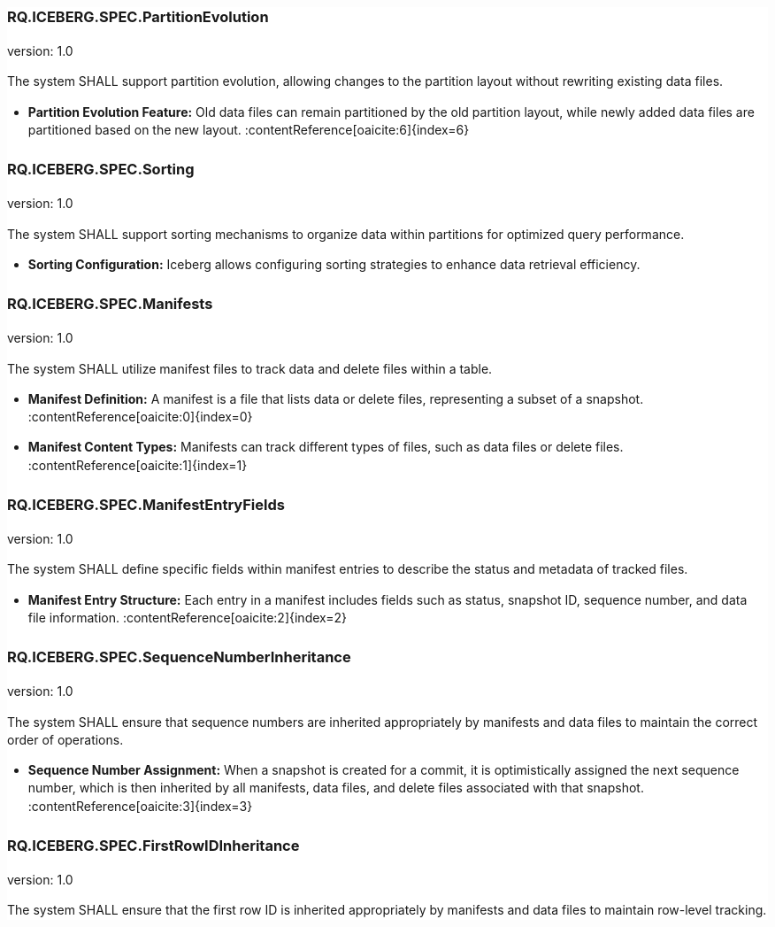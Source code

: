 ### RQ.ICEBERG.SPEC.PartitionEvolution
version: 1.0  

The system SHALL support partition evolution, allowing changes to the partition layout without rewriting existing data files.

- **Partition Evolution Feature:** Old data files can remain partitioned by the old partition layout, while newly added data files are partitioned based on the new layout. :contentReference[oaicite:6]{index=6}

### RQ.ICEBERG.SPEC.Sorting
version: 1.0  

The system SHALL support sorting mechanisms to organize data within partitions for optimized query performance.

- **Sorting Configuration:** Iceberg allows configuring sorting strategies to enhance data retrieval efficiency.

### RQ.ICEBERG.SPEC.Manifests
version: 1.0  

The system SHALL utilize manifest files to track data and delete files within a table.

- **Manifest Definition:** A manifest is a file that lists data or delete files, representing a subset of a snapshot. :contentReference[oaicite:0]{index=0}

- **Manifest Content Types:** Manifests can track different types of files, such as data files or delete files. :contentReference[oaicite:1]{index=1}

### RQ.ICEBERG.SPEC.ManifestEntryFields
version: 1.0  

The system SHALL define specific fields within manifest entries to describe the status and metadata of tracked files.

- **Manifest Entry Structure:** Each entry in a manifest includes fields such as status, snapshot ID, sequence number, and data file information. :contentReference[oaicite:2]{index=2}

### RQ.ICEBERG.SPEC.SequenceNumberInheritance
version: 1.0  

The system SHALL ensure that sequence numbers are inherited appropriately by manifests and data files to maintain the correct order of operations.

- **Sequence Number Assignment:** When a snapshot is created for a commit, it is optimistically assigned the next sequence number, which is then inherited by all manifests, data files, and delete files associated with that snapshot. :contentReference[oaicite:3]{index=3}

### RQ.ICEBERG.SPEC.FirstRowIDInheritance
version: 1.0  

The system SHALL ensure that the first row ID is inherited appropriately by manifests and data files to maintain row-level tracking.

